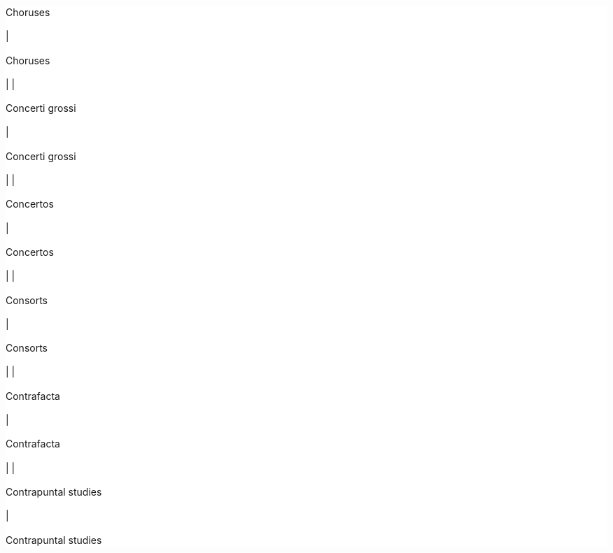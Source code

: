 Choruses

 | 

Choruses

 |
| 

Concerti grossi

 | 

Concerti grossi

 |
| 

Concertos

 | 

Concertos

 |
| 

Consorts

 | 

Consorts

 |
| 

Contrafacta

 | 

Contrafacta

 |
| 

Contrapuntal studies

 | 

Contrapuntal studies
